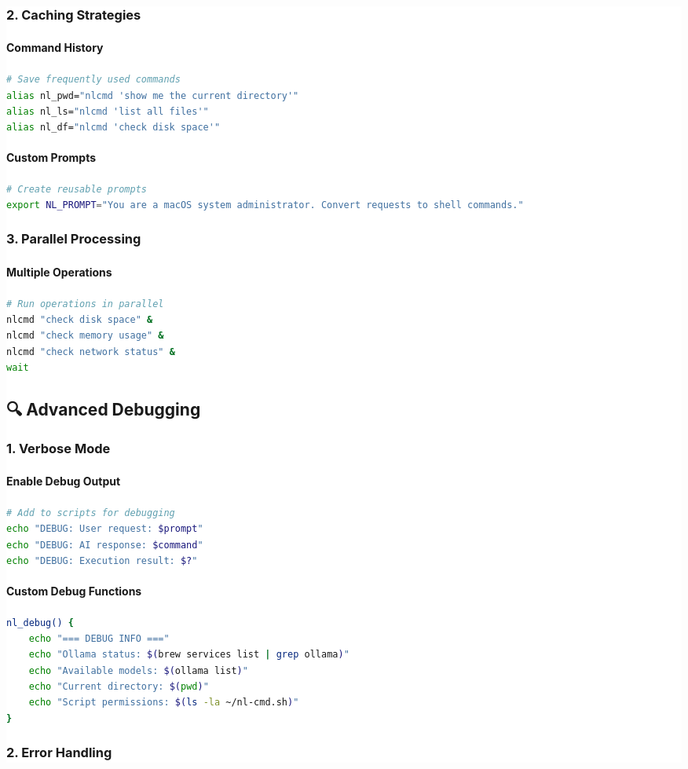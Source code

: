### 2. Caching Strategies

#### Command History
```bash
# Save frequently used commands
alias nl_pwd="nlcmd 'show me the current directory'"
alias nl_ls="nlcmd 'list all files'"
alias nl_df="nlcmd 'check disk space'"
```

#### Custom Prompts
```bash
# Create reusable prompts
export NL_PROMPT="You are a macOS system administrator. Convert requests to shell commands."
```

### 3. Parallel Processing

#### Multiple Operations
```bash
# Run operations in parallel
nlcmd "check disk space" &
nlcmd "check memory usage" &
nlcmd "check network status" &
wait
```

## 🔍 Advanced Debugging

### 1. Verbose Mode

#### Enable Debug Output
```bash
# Add to scripts for debugging
echo "DEBUG: User request: $prompt"
echo "DEBUG: AI response: $command"
echo "DEBUG: Execution result: $?"
```

#### Custom Debug Functions
```bash
nl_debug() {
    echo "=== DEBUG INFO ==="
    echo "Ollama status: $(brew services list | grep ollama)"
    echo "Available models: $(ollama list)"
    echo "Current directory: $(pwd)"
    echo "Script permissions: $(ls -la ~/nl-cmd.sh)"
}
```

### 2. Error Handling
